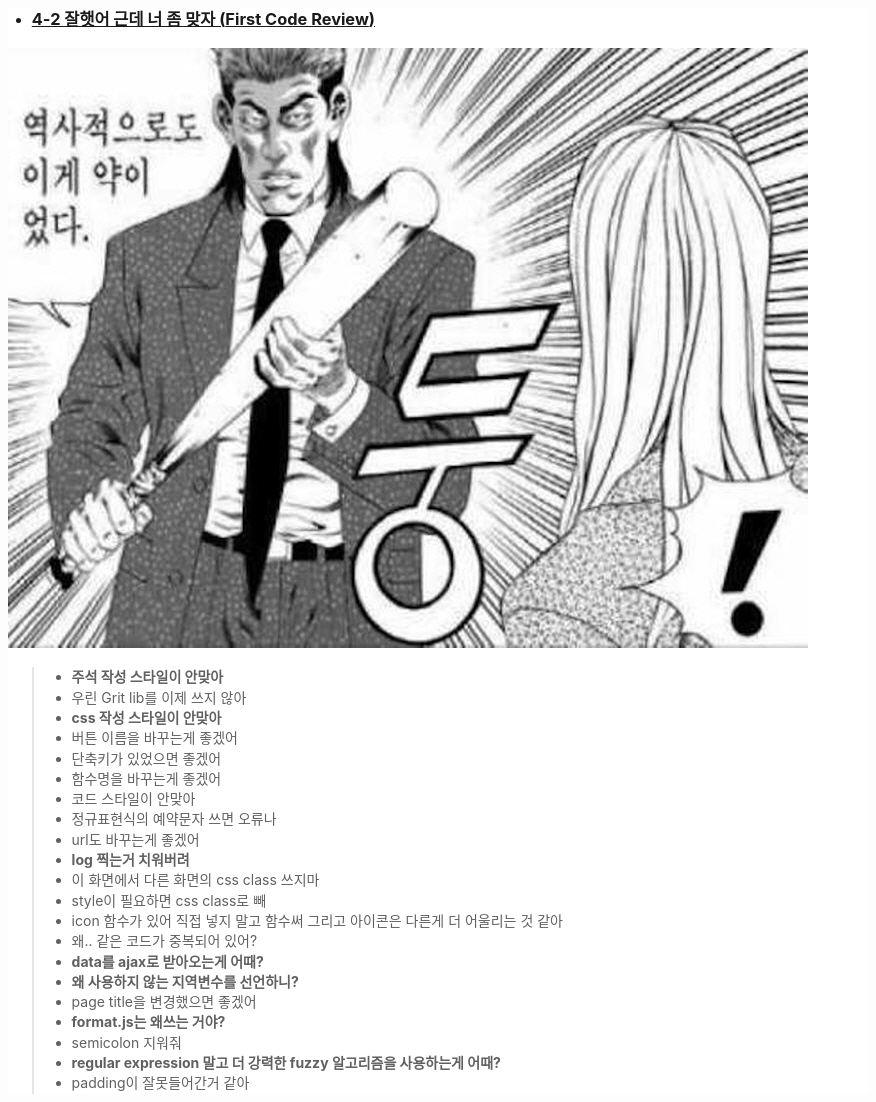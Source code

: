  - ### [4-2 잘햇어 근데 너 좀 맞자 (**First Code Review**)](https://github.com/gitlabhq/gitlabhq/pull/9855#discussion-diff-45987287)
  ![너좀맞자](../_images/nujommaja.jpg)
  > - **주석 작성 스타일이 안맞아**
  > - 우린 Grit lib를 이제 쓰지 않아
  > - **css 작성 스타일이 안맞아**
  > - 버튼 이름을 바꾸는게 좋겠어
  > - 단축키가 있었으면 좋겠어
  > - 함수명을 바꾸는게 좋겠어
  > - 코드 스타일이 안맞아
  > - 정규표현식의 예약문자 쓰면 오류나
  > - url도 바꾸는게 좋겠어
  > - **log 찍는거 치워버려**
  > - 이 화면에서 다른 화면의 css class 쓰지마
  > - style이 필요하면 css class로 빼
  > - icon 함수가 있어 직접 넣지 말고 함수써 그리고 아이콘은 다른게 더 어울리는 것 같아
  > - 왜.. 같은 코드가 중복되어 있어?
  > - **data를 ajax로 받아오는게 어때?**
  > - **왜 사용하지 않는 지역변수를 선언하니?**
  > - page title을 변경했으면 좋겠어
  > - **format.js는 왜쓰는 거야?**
  > - semicolon 지워줘
  > - **regular expression 말고 더 강력한 fuzzy 알고리즘을 사용하는게 어때?**
  > - padding이 잘못들어간거 같아
